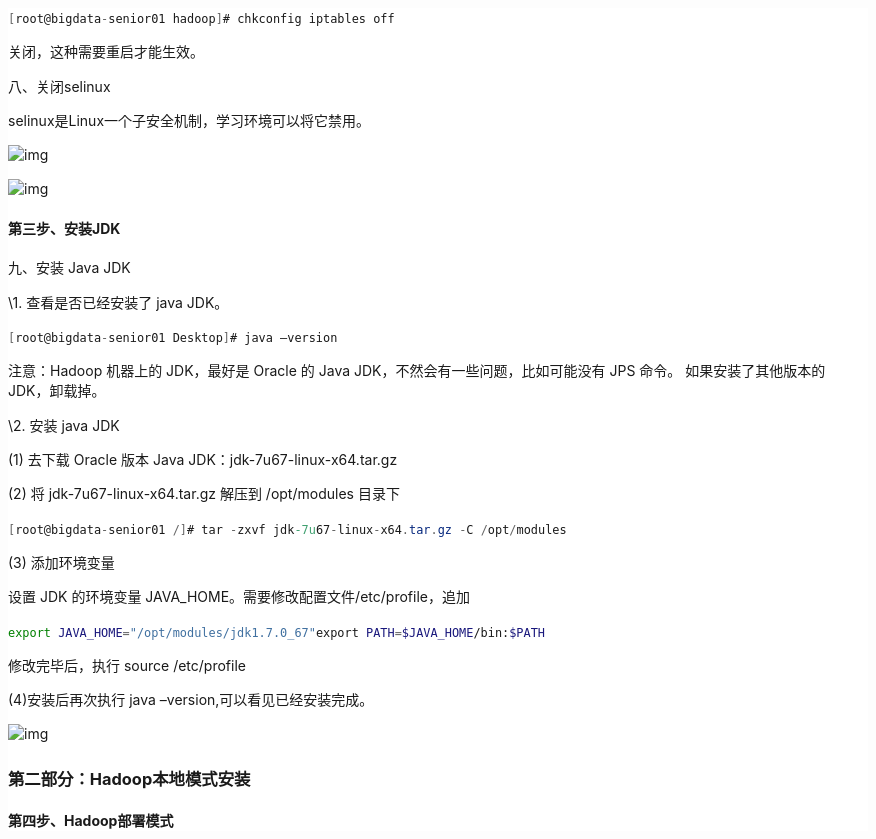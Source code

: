 

```csharp
[root@bigdata-senior01 hadoop]# chkconfig iptables off
```

关闭，这种需要重启才能生效。

八、关闭selinux

selinux是Linux一个子安全机制，学习环境可以将它禁用。

![img](http://upload-images.jianshu.io/upload_images/424634-05855ef71157f5bc)

![img](http://upload-images.jianshu.io/upload_images/424634-1674147ca71e6d34)

#### 第三步、安装JDK

九、安装 Java JDK

\1. 查看是否已经安装了 java JDK。



```csharp
[root@bigdata-senior01 Desktop]# java –version
```

注意：Hadoop 机器上的 JDK，最好是 Oracle 的 Java JDK，不然会有一些问题，比如可能没有 JPS 命令。
如果安装了其他版本的 JDK，卸载掉。

\2. 安装 java JDK

(1) 去下载 Oracle 版本 Java JDK：jdk-7u67-linux-x64.tar.gz

(2) 将 jdk-7u67-linux-x64.tar.gz 解压到 /opt/modules 目录下



```csharp
[root@bigdata-senior01 /]# tar -zxvf jdk-7u67-linux-x64.tar.gz -C /opt/modules
```

(3) 添加环境变量

设置 JDK 的环境变量 JAVA_HOME。需要修改配置文件/etc/profile，追加



```bash
export JAVA_HOME="/opt/modules/jdk1.7.0_67"export PATH=$JAVA_HOME/bin:$PATH
```

修改完毕后，执行 source /etc/profile

(4)安装后再次执行 java –version,可以看见已经安装完成。

![img](http://upload-images.jianshu.io/upload_images/424634-0c1d07732e9869da)

### 第二部分：Hadoop本地模式安装

#### 第四步、Hadoop部署模式
